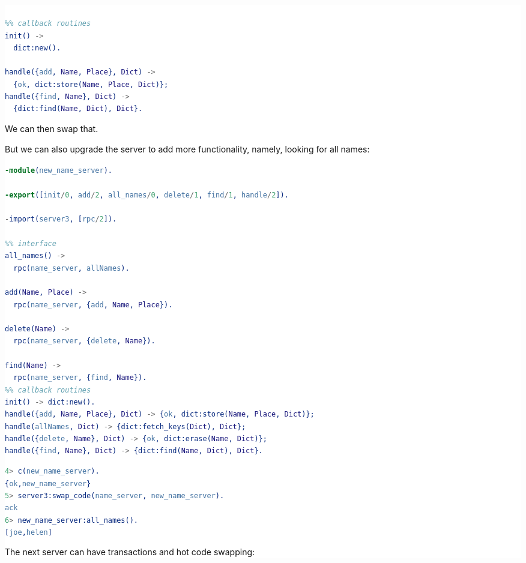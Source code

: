 ```erlang

%% callback routines
init() ->
  dict:new().

handle({add, Name, Place}, Dict) ->
  {ok, dict:store(Name, Place, Dict)};
handle({find, Name}, Dict) ->
  {dict:find(Name, Dict), Dict}.
```

We can then swap that.

But we can also upgrade the server to add more functionality, namely,
looking for all names:

```erlang
-module(new_name_server).

-export([init/0, add/2, all_names/0, delete/1, find/1, handle/2]).

-import(server3, [rpc/2]).

%% interface
all_names() ->
  rpc(name_server, allNames).

add(Name, Place) ->
  rpc(name_server, {add, Name, Place}).

delete(Name) ->
  rpc(name_server, {delete, Name}).

find(Name) ->
  rpc(name_server, {find, Name}).
%% callback routines
init() -> dict:new().
handle({add, Name, Place}, Dict) -> {ok, dict:store(Name, Place, Dict)};
handle(allNames, Dict) -> {dict:fetch_keys(Dict), Dict};
handle({delete, Name}, Dict) -> {ok, dict:erase(Name, Dict)};
handle({find, Name}, Dict) -> {dict:find(Name, Dict), Dict}.
```

```erlang
4> c(new_name_server).
{ok,new_name_server}
5> server3:swap_code(name_server, new_name_server).
ack
6> new_name_server:all_names().
[joe,helen]
```

The next server can have transactions and hot code swapping:
